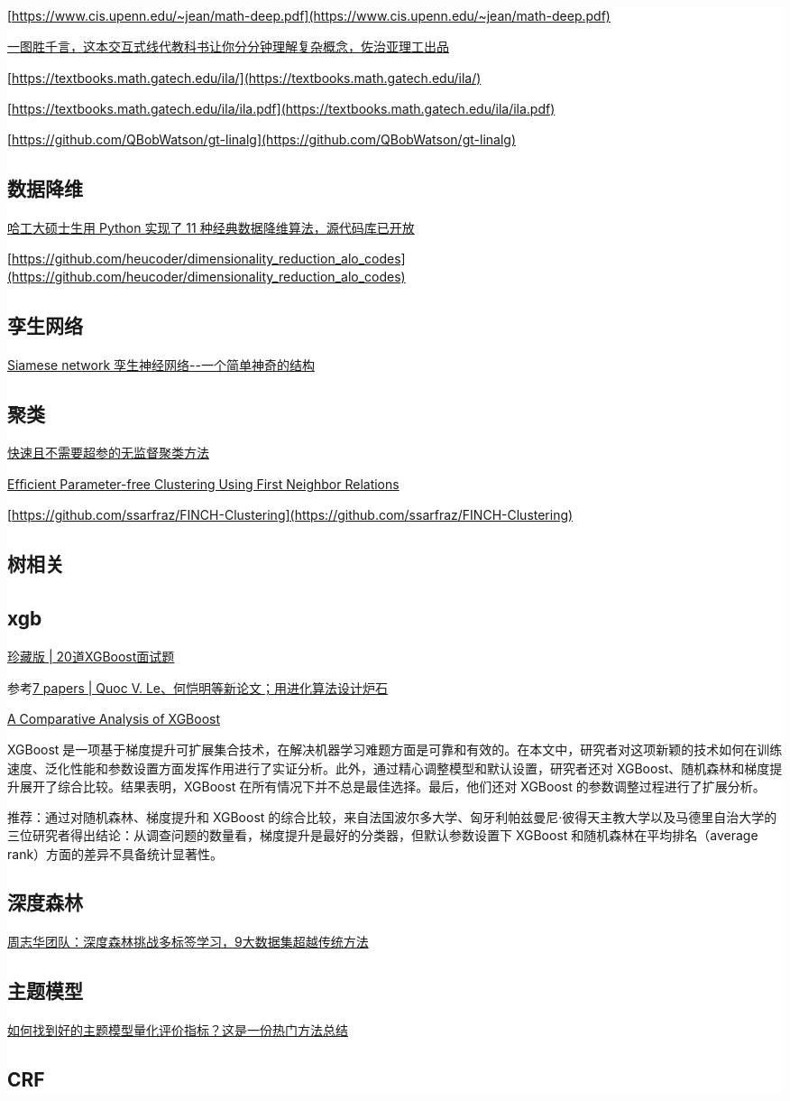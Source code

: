 [https://www.cis.upenn.edu/~jean/math-deep.pdf](https://www.cis.upenn.edu/~jean/math-deep.pdf)

[一图胜千言，这本交互式线代教科书让你分分钟理解复杂概念，佐治亚理工出品](https://mp.weixin.qq.com/s/bHr4t0ygcBsO2nzVMCBt2w)

[https://textbooks.math.gatech.edu/ila/](https://textbooks.math.gatech.edu/ila/)

[https://textbooks.math.gatech.edu/ila/ila.pdf](https://textbooks.math.gatech.edu/ila/ila.pdf)

[https://github.com/QBobWatson/gt-linalg](https://github.com/QBobWatson/gt-linalg)

## 数据降维

[哈工大硕士生用 Python 实现了 11 种经典数据降维算法，源代码库已开放](https://mp.weixin.qq.com/s/CNP2jtAjt1tm4gd2mV0-tQ)

[https://github.com/heucoder/dimensionality_reduction_alo_codes](https://github.com/heucoder/dimensionality_reduction_alo_codes)

## 孪生网络

[Siamese network 孪生神经网络--一个简单神奇的结构](https://mp.weixin.qq.com/s/DJASmx6Wk3dmpvWb0L91tQ)

## 聚类

[快速且不需要超参的无监督聚类方法](https://mp.weixin.qq.com/s/Nx2yANGKt0WtxN5TYaQjoQ)

[Efﬁcient Parameter-free Clustering Using First Neighbor Relations](https://arxiv.org/abs/1902.11266)

[https://github.com/ssarfraz/FINCH-Clustering](https://github.com/ssarfraz/FINCH-Clustering)

## 树相关

## xgb

[珍藏版 \| 20道XGBoost面试题](https://cloud.tencent.com/developer/article/1500914)

参考[7 papers \| Quoc V. Le、何恺明等新论文；用进化算法设计炉石](https://mp.weixin.qq.com/s/lLeWCgZJfc-921jZd2rlTA)

[A Comparative Analysis of XGBoost](https://arxiv.org/pdf/1911.01914v1.pdf)

XGBoost 是一项基于梯度提升可扩展集合技术，在解决机器学习难题方面是可靠和有效的。在本文中，研究者对这项新颖的技术如何在训练速度、泛化性能和参数设置方面发挥作用进行了实证分析。此外，通过精心调整模型和默认设置，研究者还对 XGBoost、随机森林和梯度提升展开了综合比较。结果表明，XGBoost 在所有情况下并不总是最佳选择。最后，他们还对 XGBoost 的参数调整过程进行了扩展分析。

推荐：通过对随机森林、梯度提升和 XGBoost 的综合比较，来自法国波尔多大学、匈牙利帕兹曼尼·彼得天主教大学以及马德里自治大学的三位研究者得出结论：从调查问题的数量看，梯度提升是最好的分类器，但默认参数设置下 XGBoost 和随机森林在平均排名（average rank）方面的差异不具备统计显著性。

## 深度森林

[周志华团队：深度森林挑战多标签学习，9大数据集超越传统方法](https://mp.weixin.qq.com/s/AwvSTF8j0AinS-EgmPFJTA)

## 主题模型

[如何找到好的主题模型量化评价指标？这是一份热门方法总结](https://mp.weixin.qq.com/s/Ax0PzXjpPZ8TOU8pJPvpDw)

## CRF
